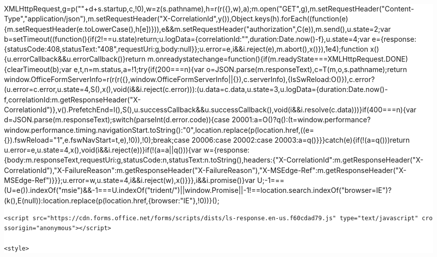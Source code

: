 XMLHttpRequest,g=p(""+d+s.startup,c,!0),w=z(s.pathname),h=r(r({},w),a);m.open("GET",g),m.setRequestHeader("Content-Type","application/json"),m.setRequestHeader("X-CorrelationId",y()),Object.keys(h).forEach((function(e){m.setRequestHeader(e.toLowerCase(),h[e])})),e&&m.setRequestHeader("authorization",C(e)),m.send(),u.state=2;var b=setTimeout((function(){if(2!==u.state)return;u.logData={correlationId:"",duration:Date.now()-f},u.state=4;var e={response:{statusCode:408,statusText:"408",requestUri:g,body:null}};u.error=e,i&&i.reject(e),m.abort(),x()}),1e4);function x(){u.errorCallback&&u.errorCallback()}return m.onreadystatechange=function(){if(m.readyState===XMLHttpRequest.DONE){clearTimeout(b);var e,t,n=m.status,a=!1;try{if(200===n){var o=JSON.parse(m.responseText),c=T(m,o,s.pathname);return window.OfficeFormServerInfo=r(r(r({},window.OfficeFormServerInfo||{}),c.serverInfo),{IsSwReload:O()}),c.error?(u.error=c.error,u.state=4,S(),x(),void(i&&i.reject(c.error))):(u.data=c.data,u.state=3,u.logData={duration:Date.now()-f,correlationId:m.getResponseHeader("X-CorrelationId")},v().PrefetchEnd=l(),S(),u.successCallback&&u.successCallback(),void(i&&i.resolve(c.data)))}if(400===n){var d=JSON.parse(m.responseText);switch(parseInt(d.error.code)){case 20001:a=O()?q():(t=window.performance?window.performance.timing.navigationStart.toString():"0",location.replace(p(location.href,((e={}).fswReload="1",e.fswNavStart=t,e),!0)),!0);break;case 20006:case 20002:case 20003:a=q()}}}catch(e){if(!(a=q()))return u.error=e,u.state=4,x(),void(i&&i.reject(e))}if(!(a=a||q())){var w={response:{body:m.responseText,requestUri:g,statusCode:n,statusText:n.toString(),headers:{"X-CorrelationId":m.getResponseHeader("X-CorrelationId"),"X-FailureReason":m.getResponseHeader("X-FailureReason"),"X-MSEdge-Ref":m.getResponseHeader("X-MSEdge-Ref")}}};u.error=w,u.state=4,i&&i.reject(w),x()}}},i&&i.promise()}var U;-1===(U=e()).indexOf("msie")&&-1===U.indexOf("trident/")||window.Promise||-1!==location.search.indexOf("browser=IE")?(k(),E(null)):location.replace(p(location.href,{browser:"IE"},!0))}(); 
    </script>
    
    <script src="https://cdn.forms.office.net/forms/scripts/dists/ls-response.en-us.f60cdad79.js" type="text/javascript" crossorigin="anonymous"></script>
    
    <style>